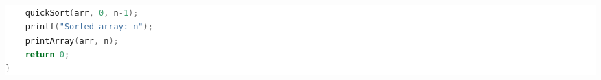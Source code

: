 ```c++
    quickSort(arr, 0, n-1);
    printf("Sorted array: n");
    printArray(arr, n);
    return 0;
}
```

